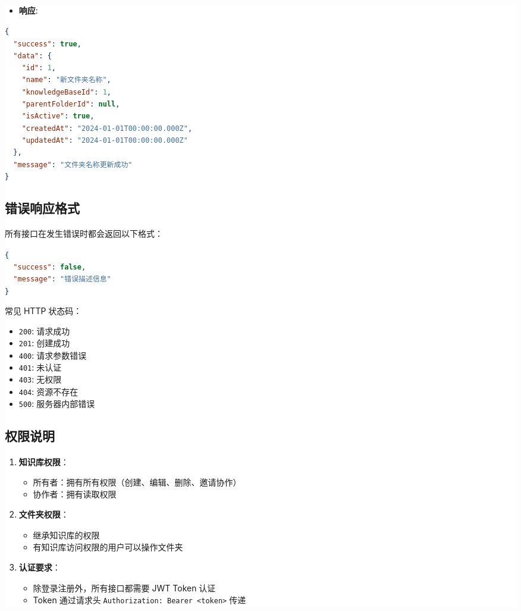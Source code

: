 - **响应**:

```json
{
  "success": true,
  "data": {
    "id": 1,
    "name": "新文件夹名称",
    "knowledgeBaseId": 1,
    "parentFolderId": null,
    "isActive": true,
    "createdAt": "2024-01-01T00:00:00.000Z",
    "updatedAt": "2024-01-01T00:00:00.000Z"
  },
  "message": "文件夹名称更新成功"
}
```

## 错误响应格式

所有接口在发生错误时都会返回以下格式：

```json
{
  "success": false,
  "message": "错误描述信息"
}
```

常见 HTTP 状态码：

- `200`: 请求成功
- `201`: 创建成功
- `400`: 请求参数错误
- `401`: 未认证
- `403`: 无权限
- `404`: 资源不存在
- `500`: 服务器内部错误

## 权限说明

1. **知识库权限**：

   - 所有者：拥有所有权限（创建、编辑、删除、邀请协作）
   - 协作者：拥有读取权限

2. **文件夹权限**：

   - 继承知识库的权限
   - 有知识库访问权限的用户可以操作文件夹

3. **认证要求**：
   - 除登录注册外，所有接口都需要 JWT Token 认证
   - Token 通过请求头 `Authorization: Bearer <token>` 传递
